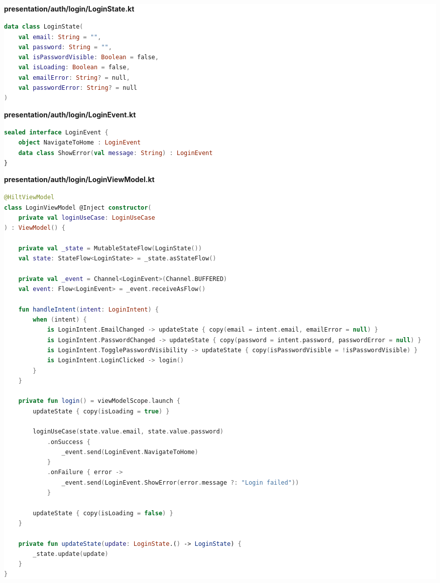 **presentation/auth/login/LoginState.kt**
```kotlin
data class LoginState(
    val email: String = "",
    val password: String = "",
    val isPasswordVisible: Boolean = false,
    val isLoading: Boolean = false,
    val emailError: String? = null,
    val passwordError: String? = null
)
```

**presentation/auth/login/LoginEvent.kt**
```kotlin
sealed interface LoginEvent {
    object NavigateToHome : LoginEvent
    data class ShowError(val message: String) : LoginEvent
}
```

**presentation/auth/login/LoginViewModel.kt**
```kotlin
@HiltViewModel
class LoginViewModel @Inject constructor(
    private val loginUseCase: LoginUseCase
) : ViewModel() {

    private val _state = MutableStateFlow(LoginState())
    val state: StateFlow<LoginState> = _state.asStateFlow()

    private val _event = Channel<LoginEvent>(Channel.BUFFERED)
    val event: Flow<LoginEvent> = _event.receiveAsFlow()

    fun handleIntent(intent: LoginIntent) {
        when (intent) {
            is LoginIntent.EmailChanged -> updateState { copy(email = intent.email, emailError = null) }
            is LoginIntent.PasswordChanged -> updateState { copy(password = intent.password, passwordError = null) }
            is LoginIntent.TogglePasswordVisibility -> updateState { copy(isPasswordVisible = !isPasswordVisible) }
            is LoginIntent.LoginClicked -> login()
        }
    }

    private fun login() = viewModelScope.launch {
        updateState { copy(isLoading = true) }

        loginUseCase(state.value.email, state.value.password)
            .onSuccess {
                _event.send(LoginEvent.NavigateToHome)
            }
            .onFailure { error ->
                _event.send(LoginEvent.ShowError(error.message ?: "Login failed"))
            }

        updateState { copy(isLoading = false) }
    }

    private fun updateState(update: LoginState.() -> LoginState) {
        _state.update(update)
    }
}
```
